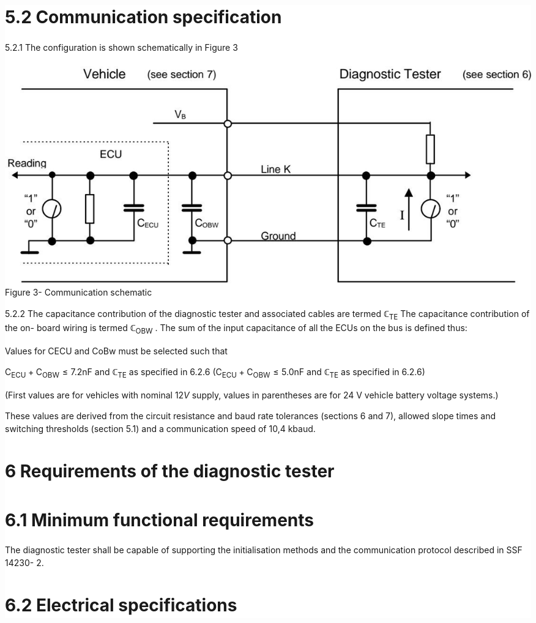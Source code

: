 # 5.2 Communication specification

5.2.1 The configuration is shown schematically in Figure 3

![](../Image_Processor/images/6b1c5a5626ed5e49da87f031fce39a4756c0bda1f2e22c778d816c7f75dc62cb_0089dbde.jpg)  
Figure 3- Communication schematic

5.2.2 The capacitance contribution of the diagnostic tester and associated cables are termed  $\mathbb{C}_{\mathsf{TE}}$  The capacitance contribution of the on- board wiring is termed  $\mathbb{C}_{\mathsf{OBW}}$  . The sum of the input capacitance of all the ECUs on the bus is defined thus:

Values for CECU and CoBw must be selected such that

$\mathsf{C}_{\mathsf{ECU}} + \mathsf{C}_{\mathsf{OBW}}\leq 7.2\mathsf{nF}$  and  $\mathbb{C}_{\mathrm{TE}}$  as specified in 6.2.6  $(\mathsf{C}_{\mathsf{ECU}} + \mathsf{C}_{\mathsf{OBW}}\leq 5.0\mathsf{nF}$  and  $\mathbb{C}_{\mathrm{TE}}$  as specified in 6.2.6)

(First values are for vehicles with nominal  $12V$  supply, values in parentheses are for  $24~\mathrm{V}$  vehicle battery voltage systems.)

These values are derived from the circuit resistance and baud rate tolerances (sections 6 and 7), allowed slope times and switching thresholds (section 5.1) and a communication speed of 10,4 kbaud.

# 6 Requirements of the diagnostic tester

# 6.1 Minimum functional requirements

The diagnostic tester shall be capable of supporting the initialisation methods and the communication protocol described in SSF 14230- 2.

# 6.2 Electrical specifications
